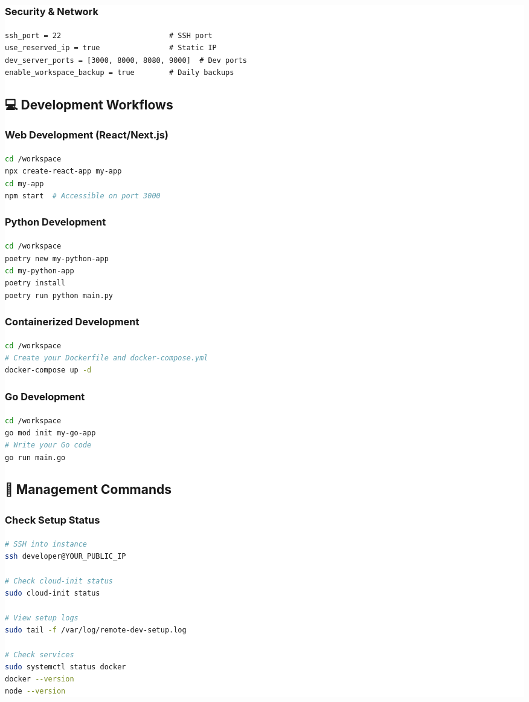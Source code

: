 ### Security & Network
```hcl
ssh_port = 22                         # SSH port
use_reserved_ip = true                # Static IP
dev_server_ports = [3000, 8000, 8080, 9000]  # Dev ports
enable_workspace_backup = true        # Daily backups
```

## 💻 Development Workflows

### Web Development (React/Next.js)
```bash
cd /workspace
npx create-react-app my-app
cd my-app
npm start  # Accessible on port 3000
```

### Python Development
```bash
cd /workspace
poetry new my-python-app
cd my-python-app
poetry install
poetry run python main.py
```

### Containerized Development
```bash
cd /workspace
# Create your Dockerfile and docker-compose.yml
docker-compose up -d
```

### Go Development
```bash
cd /workspace
go mod init my-go-app
# Write your Go code
go run main.go
```

## 🔧 Management Commands

### Check Setup Status
```bash
# SSH into instance
ssh developer@YOUR_PUBLIC_IP

# Check cloud-init status
sudo cloud-init status

# View setup logs
sudo tail -f /var/log/remote-dev-setup.log

# Check services
sudo systemctl status docker
docker --version
node --version
```
